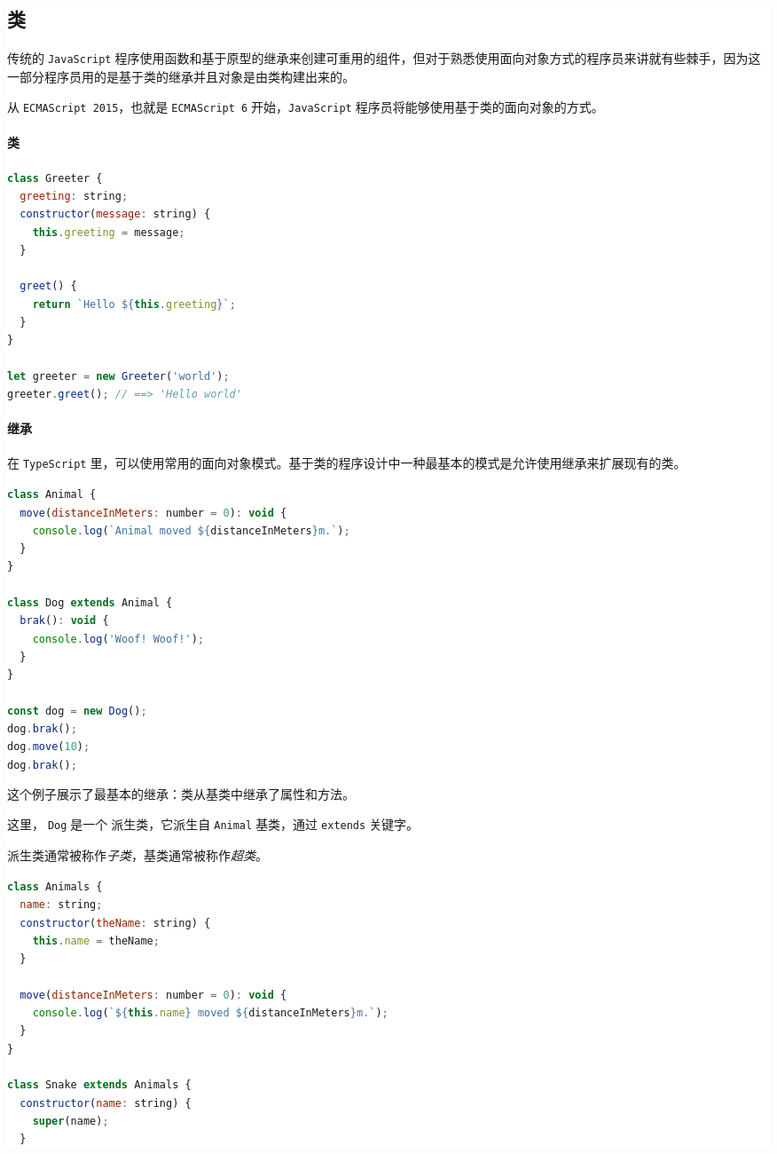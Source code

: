 ## 类
传统的 `JavaScript` 程序使用函数和基于原型的继承来创建可重用的组件，但对于熟悉使用面向对象方式的程序员来讲就有些棘手，因为这一部分程序员用的是基于类的继承并且对象是由类构建出来的。 

从 `ECMAScript 2015`，也就是 `ECMAScript 6` 开始，`JavaScript` 程序员将能够使用基于类的面向对象的方式。

#### 类
```js
class Greeter {
  greeting: string;
  constructor(message: string) {
    this.greeting = message;
  }

  greet() {
    return `Hello ${this.greeting}`;
  }
}

let greeter = new Greeter('world');
greeter.greet(); // ==> 'Hello world'
```

#### 继承
在 `TypeScript` 里，可以使用常用的面向对象模式。基于类的程序设计中一种最基本的模式是允许使用继承来扩展现有的类。

```js
class Animal {
  move(distanceInMeters: number = 0): void {
    console.log(`Animal moved ${distanceInMeters}m.`);
  }
}

class Dog extends Animal {
  brak(): void {
    console.log('Woof! Woof!');
  }
}

const dog = new Dog();
dog.brak();
dog.move(10);
dog.brak();
```

这个例子展示了最基本的继承：类从基类中继承了属性和方法。

这里， `Dog` 是一个 派生类，它派生自 `Animal` 基类，通过 `extends` 关键字。

派生类通常被称作*子类*，基类通常被称作*超类*。

```js
class Animals {
  name: string;
  constructor(theName: string) {
    this.name = theName;
  }

  move(distanceInMeters: number = 0): void {
    console.log(`${this.name} moved ${distanceInMeters}m.`);
  }
}

class Snake extends Animals {
  constructor(name: string) {
    super(name);
  }
```